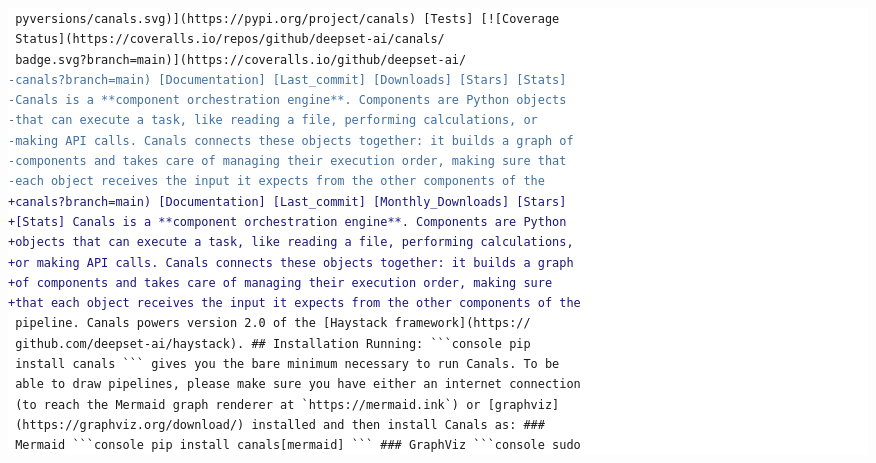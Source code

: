 ```diff
 pyversions/canals.svg)](https://pypi.org/project/canals) [Tests] [![Coverage
 Status](https://coveralls.io/repos/github/deepset-ai/canals/
 badge.svg?branch=main)](https://coveralls.io/github/deepset-ai/
-canals?branch=main) [Documentation] [Last_commit] [Downloads] [Stars] [Stats]
-Canals is a **component orchestration engine**. Components are Python objects
-that can execute a task, like reading a file, performing calculations, or
-making API calls. Canals connects these objects together: it builds a graph of
-components and takes care of managing their execution order, making sure that
-each object receives the input it expects from the other components of the
+canals?branch=main) [Documentation] [Last_commit] [Monthly_Downloads] [Stars]
+[Stats] Canals is a **component orchestration engine**. Components are Python
+objects that can execute a task, like reading a file, performing calculations,
+or making API calls. Canals connects these objects together: it builds a graph
+of components and takes care of managing their execution order, making sure
+that each object receives the input it expects from the other components of the
 pipeline. Canals powers version 2.0 of the [Haystack framework](https://
 github.com/deepset-ai/haystack). ## Installation Running: ```console pip
 install canals ``` gives you the bare minimum necessary to run Canals. To be
 able to draw pipelines, please make sure you have either an internet connection
 (to reach the Mermaid graph renderer at `https://mermaid.ink`) or [graphviz]
 (https://graphviz.org/download/) installed and then install Canals as: ###
 Mermaid ```console pip install canals[mermaid] ``` ### GraphViz ```console sudo
```

